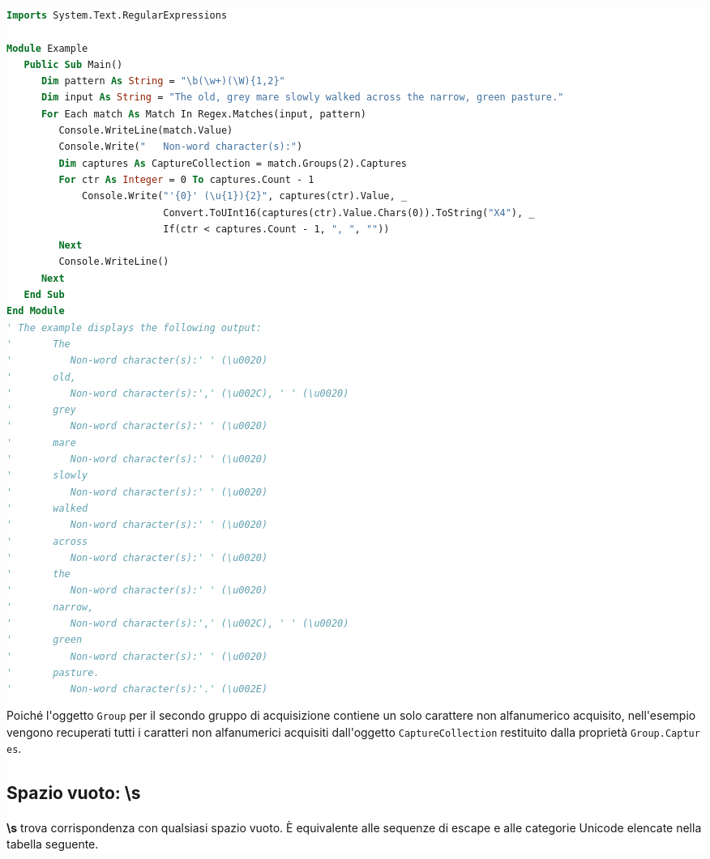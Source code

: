 ```vb
Imports System.Text.RegularExpressions

Module Example
   Public Sub Main()
      Dim pattern As String = "\b(\w+)(\W){1,2}"
      Dim input As String = "The old, grey mare slowly walked across the narrow, green pasture."
      For Each match As Match In Regex.Matches(input, pattern)
         Console.WriteLine(match.Value)
         Console.Write("   Non-word character(s):")
         Dim captures As CaptureCollection = match.Groups(2).Captures
         For ctr As Integer = 0 To captures.Count - 1
             Console.Write("'{0}' (\u{1}){2}", captures(ctr).Value, _
                           Convert.ToUInt16(captures(ctr).Value.Chars(0)).ToString("X4"), _
                           If(ctr < captures.Count - 1, ", ", ""))
         Next
         Console.WriteLine()
      Next
   End Sub
End Module
' The example displays the following output:
'       The
'          Non-word character(s):' ' (\u0020)
'       old,
'          Non-word character(s):',' (\u002C), ' ' (\u0020)
'       grey
'          Non-word character(s):' ' (\u0020)
'       mare
'          Non-word character(s):' ' (\u0020)
'       slowly
'          Non-word character(s):' ' (\u0020)
'       walked
'          Non-word character(s):' ' (\u0020)
'       across
'          Non-word character(s):' ' (\u0020)
'       the
'          Non-word character(s):' ' (\u0020)
'       narrow,
'          Non-word character(s):',' (\u002C), ' ' (\u0020)
'       green
'          Non-word character(s):' ' (\u0020)
'       pasture.
'          Non-word character(s):'.' (\u002E)
```

Poiché l'oggetto `Group` per il secondo gruppo di acquisizione contiene un solo carattere non alfanumerico acquisito, nell'esempio vengono recuperati tutti i caratteri non alfanumerici acquisiti dall'oggetto `CaptureCollection` restituito dalla proprietà `Group.Captures`.

## <a name="whitespace-character-s"></a>Spazio vuoto: \s

**\s** trova corrispondenza con qualsiasi spazio vuoto. È equivalente alle sequenze di escape e alle categorie Unicode elencate nella tabella seguente. 
